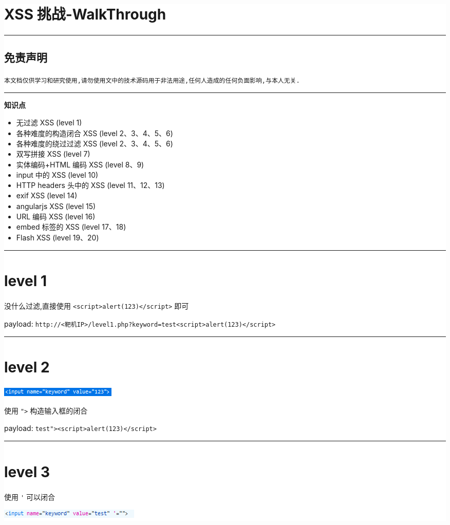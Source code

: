 # XSS 挑战-WalkThrough

---

## 免责声明

`本文档仅供学习和研究使用,请勿使用文中的技术源码用于非法用途,任何人造成的任何负面影响,与本人无关.`

---

**知识点**
- 无过滤 XSS (level 1)
- 各种难度的构造闭合 XSS (level 2、3、4、5、6)
- 各种难度的绕过过滤 XSS (level 2、3、4、5、6)
- 双写拼接 XSS (level 7)
- 实体编码+HTML 编码 XSS (level 8、9)
- input 中的 XSS (level 10)
- HTTP headers 头中的 XSS (level 11、12、13)
- exif XSS (level 14)
- angularjs XSS (level 15)
- URL 编码 XSS (level 16)
- embed 标签的 XSS (level 17、18)
- Flash XSS (level 19、20)

---

# level 1

没什么过滤,直接使用 `<script>alert(123)</script>` 即可

payload: `http://<靶机IP>/level1.php?keyword=test<script>alert(123)</script>`

---

# level 2

![images](../../../../assets/img/安全/实验/Misc/XSS/1.png)

使用 `">` 构造输入框的闭合

payload: `test"><script>alert(123)</script>`

---

# level 3

使用 `'` 可以闭合

![images](../../../../assets/img/安全/实验/Misc/XSS/2.png)
